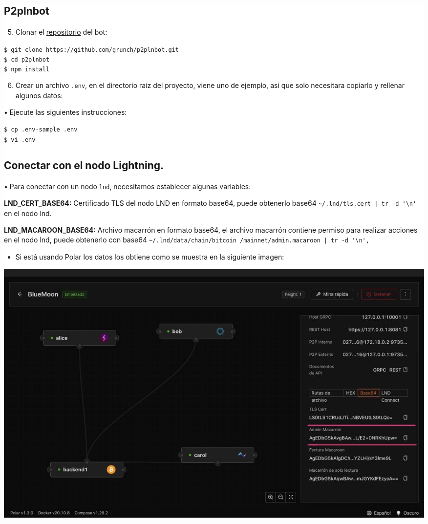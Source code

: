 ## P2plnbot

5) Clonar el [repositorio](https://github.com/grunch/p2plnbot.git) del bot:

```
$ git clone https://github.com/grunch/p2plnbot.git
$ cd p2plnbot
$ npm install
```
6) Crear un archivo `.env`, en el directorio raíz del proyecto, viene uno de ejemplo, así que solo necesitara copiarlo y rellenar algunos datos:

• Ejecute las siguientes instrucciones:

```
$ cp .env-sample .env
$ vi .env
```

## Conectar con el nodo Lightning. 

• Para conectar con un nodo `lnd`, necesitamos establecer algunas variables:

**LND_CERT_BASE64:** Certificado TLS del nodo LND en formato base64, puede obtenerlo base64 `~/.lnd/tls.cert | tr -d '\n'` en el nodo lnd.

**LND_MACAROON_BASE64:** Archivo macarrón en formato base64, el archivo macarrón contiene permiso para realizar acciones en el nodo lnd, puede obtenerlo con base64 `~/.lnd/data/chain/bitcoin
/mainnet/admin.macaroon | tr -d '\n',`

* Si está usando Polar los datos los obtiene como se muestra en la siguiente imagen:

![polarVariables](images/polarVariables.jpg)
